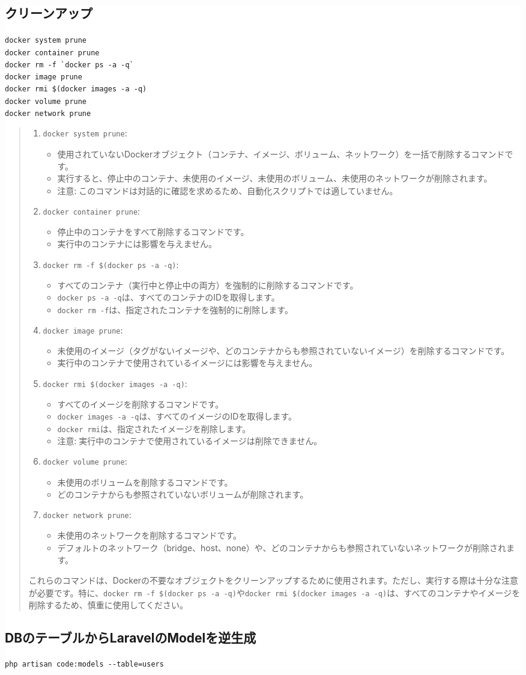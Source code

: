 ## クリーンアップ

```
docker system prune
docker container prune
docker rm -f `docker ps -a -q`
docker image prune
docker rmi $(docker images -a -q)
docker volume prune
docker network prune
```

> 1. `docker system prune`:
>    - 使用されていないDockerオブジェクト（コンテナ、イメージ、ボリューム、ネットワーク）を一括で削除するコマンドです。
>    - 実行すると、停止中のコンテナ、未使用のイメージ、未使用のボリューム、未使用のネットワークが削除されます。
>    - 注意: このコマンドは対話的に確認を求めるため、自動化スクリプトでは適していません。
> 
> 2. `docker container prune`:
>    - 停止中のコンテナをすべて削除するコマンドです。
>    - 実行中のコンテナには影響を与えません。
> 
> 3. `docker rm -f $(docker ps -a -q)`:
>    - すべてのコンテナ（実行中と停止中の両方）を強制的に削除するコマンドです。
>    - `docker ps -a -q`は、すべてのコンテナのIDを取得します。
>    - `docker rm -f`は、指定されたコンテナを強制的に削除します。
> 
> 4. `docker image prune`:
>    - 未使用のイメージ（タグがないイメージや、どのコンテナからも参照されていないイメージ）を削除するコマンドです。
>    - 実行中のコンテナで使用されているイメージには影響を与えません。
> 
> 5. `docker rmi $(docker images -a -q)`:
>    - すべてのイメージを削除するコマンドです。
>    - `docker images -a -q`は、すべてのイメージのIDを取得します。
>    - `docker rmi`は、指定されたイメージを削除します。
>    - 注意: 実行中のコンテナで使用されているイメージは削除できません。
> 
> 6. `docker volume prune`:
>    - 未使用のボリュームを削除するコマンドです。
>    - どのコンテナからも参照されていないボリュームが削除されます。
> 
> 7. `docker network prune`:
>    - 未使用のネットワークを削除するコマンドです。
>    - デフォルトのネットワーク（bridge、host、none）や、どのコンテナからも参照されていないネットワークが削除されます。
> 
> これらのコマンドは、Dockerの不要なオブジェクトをクリーンアップするために使用されます。ただし、実行する際は十分な注意が必要です。特に、`docker rm -f $(docker ps -a -q)`や`docker rmi $(docker images -a -q)`は、すべてのコンテナやイメージを削除するため、慎重に使用してください。

## DBのテーブルからLaravelのModelを逆生成

```
php artisan code:models --table=users
```
